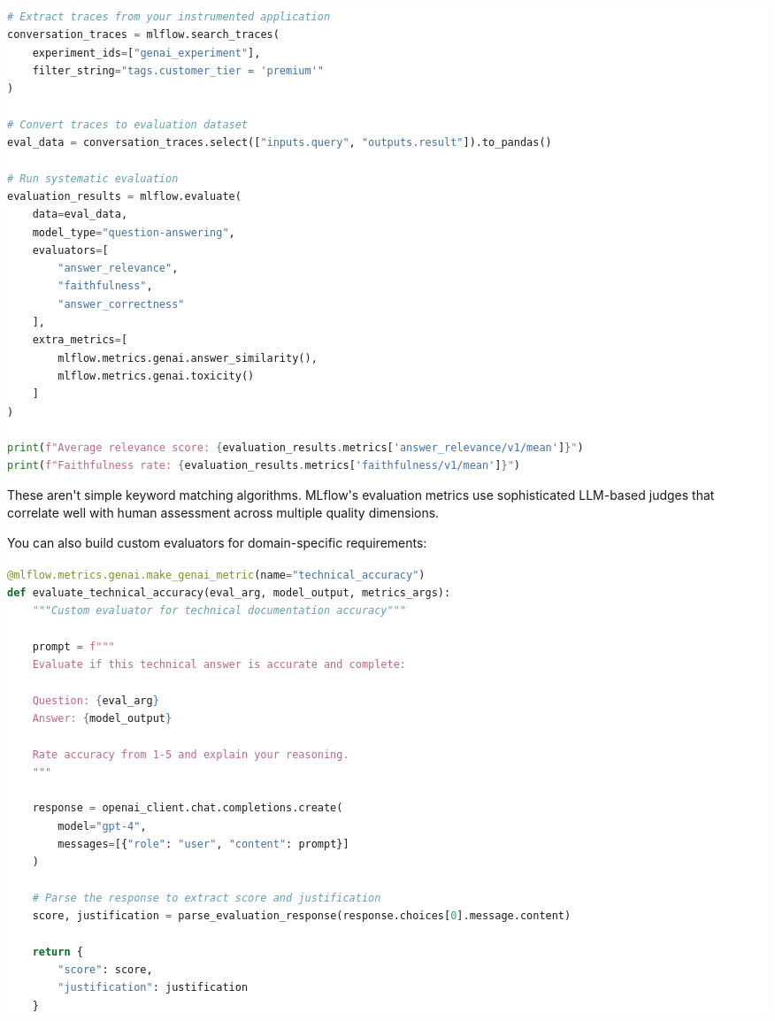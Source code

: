 ```python
# Extract traces from your instrumented application
conversation_traces = mlflow.search_traces(
    experiment_ids=["genai_experiment"],
    filter_string="tags.customer_tier = 'premium'"
)

# Convert traces to evaluation dataset
eval_data = conversation_traces.select(["inputs.query", "outputs.result"]).to_pandas()

# Run systematic evaluation
evaluation_results = mlflow.evaluate(
    data=eval_data,
    model_type="question-answering",
    evaluators=[
        "answer_relevance",
        "faithfulness",
        "answer_correctness"
    ],
    extra_metrics=[
        mlflow.metrics.genai.answer_similarity(),
        mlflow.metrics.genai.toxicity()
    ]
)

print(f"Average relevance score: {evaluation_results.metrics['answer_relevance/v1/mean']}")
print(f"Faithfulness rate: {evaluation_results.metrics['faithfulness/v1/mean']}")
```

These aren't simple keyword matching algorithms. MLflow's evaluation metrics use sophisticated LLM-based judges that correlate well with human assessment across multiple quality dimensions.

You can also build custom evaluators for domain-specific requirements:

```python
@mlflow.metrics.genai.make_genai_metric(name="technical_accuracy")
def evaluate_technical_accuracy(eval_arg, model_output, metrics_args):
    """Custom evaluator for technical documentation accuracy"""

    prompt = f"""
    Evaluate if this technical answer is accurate and complete:

    Question: {eval_arg}
    Answer: {model_output}

    Rate accuracy from 1-5 and explain your reasoning.
    """

    response = openai_client.chat.completions.create(
        model="gpt-4",
        messages=[{"role": "user", "content": prompt}]
    )

    # Parse the response to extract score and justification
    score, justification = parse_evaluation_response(response.choices[0].message.content)

    return {
        "score": score,
        "justification": justification
    }
```
